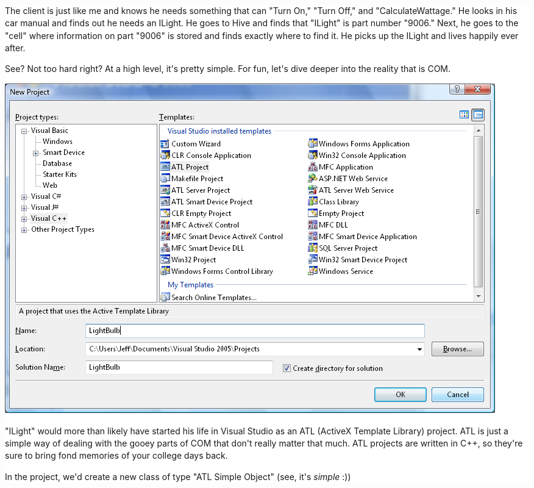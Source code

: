 The client is just like me and knows he needs something that can "Turn On," "Turn Off," and "CalculateWattage." He looks in his car manual and finds out he needs an ILight. He goes to Hive and finds that "ILight" is part number "9006." Next, he goes to the "cell" where information on part "9006" is stored and finds exactly where to find it. He picks up the ILight and lives happily ever after.

See? Not too hard right? At a high level, it's pretty simple. For fun, let's dive deeper into the reality that is COM.

![](/assets/finally-understanding-com-after/NewLightBulbATLProject.png)

"ILight" would more than likely have started his life in Visual Studio as an ATL (ActiveX Template Library) project. ATL is just a simple way of dealing with the gooey parts of COM that don't really matter that much. ATL projects are written in C++, so they're sure to bring fond memories of your college days back.

In the project, we'd create a new class of type "ATL Simple Object" (see, it's *simple* :))

